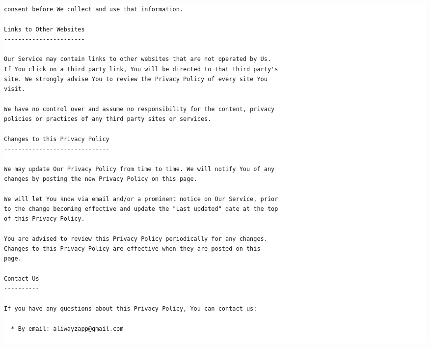 ~~~~~~~~~~~~~~~~~~~~~~~~~~~~~~
consent before We collect and use that information.

Links to Other Websites  
-----------------------

Our Service may contain links to other websites that are not operated by Us.
If You click on a third party link, You will be directed to that third party's
site. We strongly advise You to review the Privacy Policy of every site You
visit.

We have no control over and assume no responsibility for the content, privacy
policies or practices of any third party sites or services.

Changes to this Privacy Policy  
------------------------------

We may update Our Privacy Policy from time to time. We will notify You of any
changes by posting the new Privacy Policy on this page.

We will let You know via email and/or a prominent notice on Our Service, prior
to the change becoming effective and update the "Last updated" date at the top
of this Privacy Policy.

You are advised to review this Privacy Policy periodically for any changes.
Changes to this Privacy Policy are effective when they are posted on this
page.

Contact Us  
----------

If you have any questions about this Privacy Policy, You can contact us:

  * By email: aliwayzapp@gmail.com

